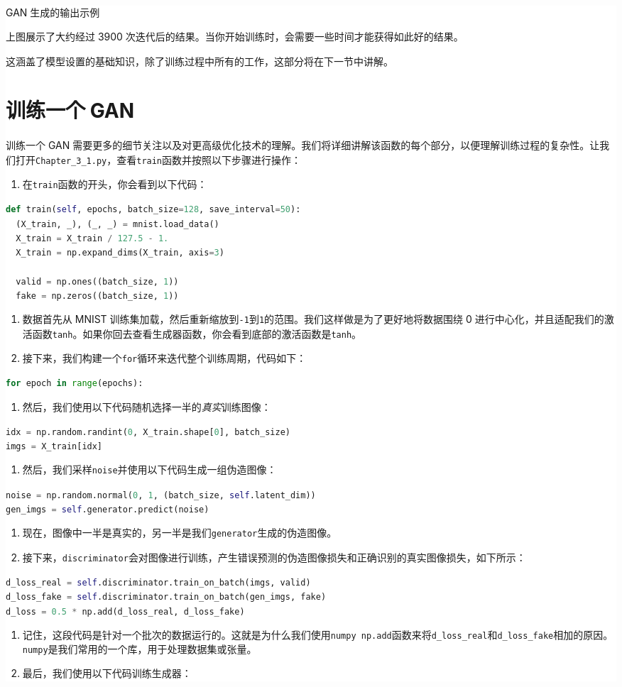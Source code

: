 GAN 生成的输出示例

上图展示了大约经过 3900 次迭代后的结果。当你开始训练时，会需要一些时间才能获得如此好的结果。

这涵盖了模型设置的基础知识，除了训练过程中所有的工作，这部分将在下一节中讲解。

# 训练一个 GAN

训练一个 GAN 需要更多的细节关注以及对更高级优化技术的理解。我们将详细讲解该函数的每个部分，以便理解训练过程的复杂性。让我们打开`Chapter_3_1.py`，查看`train`函数并按照以下步骤进行操作：

1.  在`train`函数的开头，你会看到以下代码：

```py
def train(self, epochs, batch_size=128, save_interval=50):  
  (X_train, _), (_, _) = mnist.load_data()
  X_train = X_train / 127.5 - 1.
  X_train = np.expand_dims(X_train, axis=3)

  valid = np.ones((batch_size, 1))
  fake = np.zeros((batch_size, 1))
```

1.  数据首先从 MNIST 训练集加载，然后重新缩放到`-1`到`1`的范围。我们这样做是为了更好地将数据围绕 0 进行中心化，并且适配我们的激活函数`tanh`。如果你回去查看生成器函数，你会看到底部的激活函数是`tanh`。

1.  接下来，我们构建一个`for`循环来迭代整个训练周期，代码如下：

```py
for epoch in range(epochs):
```

1.  然后，我们使用以下代码随机选择一半的*真实*训练图像：

```py
idx = np.random.randint(0, X_train.shape[0], batch_size)
imgs = X_train[idx]
```

1.  然后，我们采样`noise`并使用以下代码生成一组伪造图像：

```py
noise = np.random.normal(0, 1, (batch_size, self.latent_dim))
gen_imgs = self.generator.predict(noise)
```

1.  现在，图像中一半是真实的，另一半是我们`generator`生成的伪造图像。

1.  接下来，`discriminator`会对图像进行训练，产生错误预测的伪造图像损失和正确识别的真实图像损失，如下所示：

```py
d_loss_real = self.discriminator.train_on_batch(imgs, valid)
d_loss_fake = self.discriminator.train_on_batch(gen_imgs, fake)
d_loss = 0.5 * np.add(d_loss_real, d_loss_fake)
```

1.  记住，这段代码是针对一个批次的数据运行的。这就是为什么我们使用`numpy np.add`函数来将`d_loss_real`和`d_loss_fake`相加的原因。`numpy`是我们常用的一个库，用于处理数据集或张量。

1.  最后，我们使用以下代码训练生成器：
